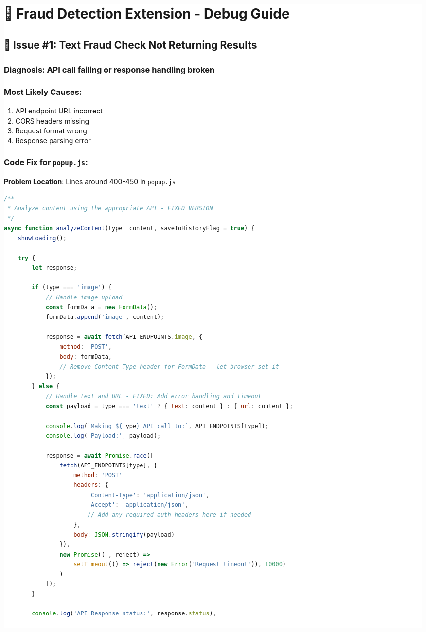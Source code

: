 # 🔧 Fraud Detection Extension - Debug Guide

## 🚨 Issue #1: Text Fraud Check Not Returning Results

### **Diagnosis**: API call failing or response handling broken

### **Most Likely Causes**:
1. API endpoint URL incorrect
2. CORS headers missing
3. Request format wrong
4. Response parsing error

### **Code Fix for `popup.js`**:

**Problem Location**: Lines around 400-450 in `popup.js`

```javascript
/**
 * Analyze content using the appropriate API - FIXED VERSION
 */
async function analyzeContent(type, content, saveToHistoryFlag = true) {
    showLoading();
    
    try {
        let response;
        
        if (type === 'image') {
            // Handle image upload
            const formData = new FormData();
            formData.append('image', content);
            
            response = await fetch(API_ENDPOINTS.image, {
                method: 'POST',
                body: formData,
                // Remove Content-Type header for FormData - let browser set it
            });
        } else {
            // Handle text and URL - FIXED: Add error handling and timeout
            const payload = type === 'text' ? { text: content } : { url: content };
            
            console.log(`Making ${type} API call to:`, API_ENDPOINTS[type]);
            console.log('Payload:', payload);
            
            response = await Promise.race([
                fetch(API_ENDPOINTS[type], {
                    method: 'POST',
                    headers: {
                        'Content-Type': 'application/json',
                        'Accept': 'application/json',
                        // Add any required auth headers here if needed
                    },
                    body: JSON.stringify(payload)
                }),
                new Promise((_, reject) => 
                    setTimeout(() => reject(new Error('Request timeout')), 10000)
                )
            ]);
        }
        
        console.log('API Response status:', response.status);
        
```